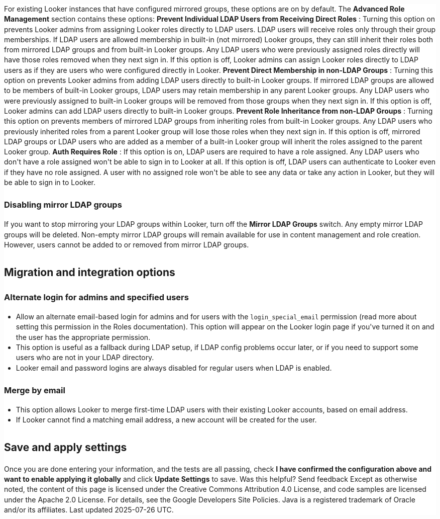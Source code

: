 For existing Looker instances that have configured mirrored groups, these options are on by default.
The **Advanced Role Management** section contains these options:
**Prevent Individual LDAP Users from Receiving Direct Roles** : Turning this option on prevents Looker admins from assigning Looker roles directly to LDAP users. LDAP users will receive roles only through their group memberships. If LDAP users are allowed membership in built-in (not mirrored) Looker groups, they can still inherit their roles both from mirrored LDAP groups and from built-in Looker groups. Any LDAP users who were previously assigned roles directly will have those roles removed when they next sign in.
If this option is off, Looker admins can assign Looker roles directly to LDAP users as if they are users who were configured directly in Looker.
**Prevent Direct Membership in non-LDAP Groups** : Turning this option on prevents Looker admins from adding LDAP users directly to built-in Looker groups. If mirrored LDAP groups are allowed to be members of built-in Looker groups, LDAP users may retain membership in any parent Looker groups. Any LDAP users who were previously assigned to built-in Looker groups will be removed from those groups when they next sign in.
If this option is off, Looker admins can add LDAP users directly to built-in Looker groups.
**Prevent Role Inheritance from non-LDAP Groups** : Turning this option on prevents members of mirrored LDAP groups from inheriting roles from built-in Looker groups. Any LDAP users who previously inherited roles from a parent Looker group will lose those roles when they next sign in.
If this option is off, mirrored LDAP groups or LDAP users who are added as a member of a built-in Looker group will inherit the roles assigned to the parent Looker group.
**Auth Requires Role** : If this option is on, LDAP users are required to have a role assigned. Any LDAP users who don't have a role assigned won't be able to sign in to Looker at all.
If this option is off, LDAP users can authenticate to Looker even if they have no role assigned. A user with no assigned role won't be able to see any data or take any action in Looker, but they will be able to sign in to Looker.
### Disabling mirror LDAP groups
If you want to stop mirroring your LDAP groups within Looker, turn off the **Mirror LDAP Groups** switch. Any empty mirror LDAP groups will be deleted.
Non-empty mirror LDAP groups will remain available for use in content management and role creation. However, users cannot be added to or removed from mirror LDAP groups.
## Migration and integration options
### Alternate login for admins and specified users
  * Allow an alternate email-based login for admins and for users with the `login_special_email` permission (read more about setting this permission in the Roles documentation). This option will appear on the Looker login page if you've turned it on and the user has the appropriate permission.
  * This option is useful as a fallback during LDAP setup, if LDAP config problems occur later, or if you need to support some users who are not in your LDAP directory.
  * Looker email and password logins are always disabled for regular users when LDAP is enabled.


### Merge by email
  * This option allows Looker to merge first-time LDAP users with their existing Looker accounts, based on email address.
  * If Looker cannot find a matching email address, a new account will be created for the user.


## Save and apply settings
Once you are done entering your information, and the tests are all passing, check **I have confirmed the configuration above and want to enable applying it globally** and click **Update Settings** to save.
Was this helpful?
Send feedback 
Except as otherwise noted, the content of this page is licensed under the Creative Commons Attribution 4.0 License, and code samples are licensed under the Apache 2.0 License. For details, see the Google Developers Site Policies. Java is a registered trademark of Oracle and/or its affiliates.
Last updated 2025-07-26 UTC.


